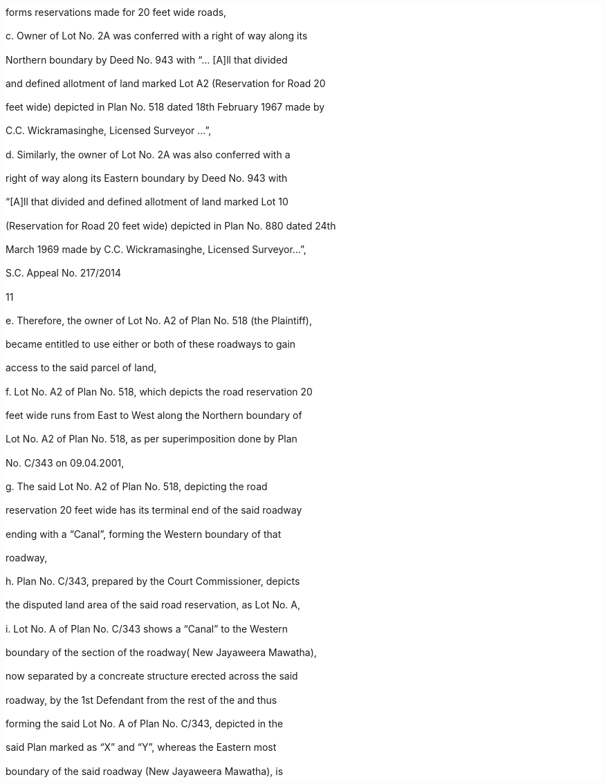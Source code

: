 forms reservations made for 20 feet wide roads,

c. Owner of Lot No. 2A was conferred with a right of way along its

Northern boundary by Deed No. 943 with “… [A]ll that divided

and defined allotment of land marked Lot A2 (Reservation for Road 20

feet wide) depicted in Plan No. 518 dated 18th February 1967 made by

C.C. Wickramasinghe, Licensed Surveyor …”,

d. Similarly, the owner of Lot No. 2A was also conferred with a

right of way along its Eastern boundary by Deed No. 943 with

“[A]ll that divided and defined allotment of land marked Lot 10

(Reservation for Road 20 feet wide) depicted in Plan No. 880 dated 24th

March 1969 made by C.C. Wickramasinghe, Licensed Surveyor…”,

S.C. Appeal No. 217/2014

11

e. Therefore, the owner of Lot No. A2 of Plan No. 518 (the Plaintiff),

became entitled to use either or both of these roadways to gain

access to the said parcel of land,

f. Lot No. A2 of Plan No. 518, which depicts the road reservation 20

feet wide runs from East to West along the Northern boundary of

Lot No. A2 of Plan No. 518, as per superimposition done by Plan

No. C/343 on 09.04.2001,

g. The said Lot No. A2 of Plan No. 518, depicting the road

reservation 20 feet wide has its terminal end of the said roadway

ending with a “Canal”, forming the Western boundary of that

roadway,

h. Plan No. C/343, prepared by the Court Commissioner, depicts

the disputed land area of the said road reservation, as Lot No. A,

i. Lot No. A of Plan No. C/343 shows a “Canal” to the Western

boundary of the section of the roadway( New Jayaweera Mawatha),

now separated by a concreate structure erected across the said

roadway, by the 1st Defendant from the rest of the and thus

forming the said Lot No. A of Plan No. C/343, depicted in the

said Plan marked as “X” and “Y”, whereas the Eastern most

boundary of the said roadway (New Jayaweera Mawatha), is
